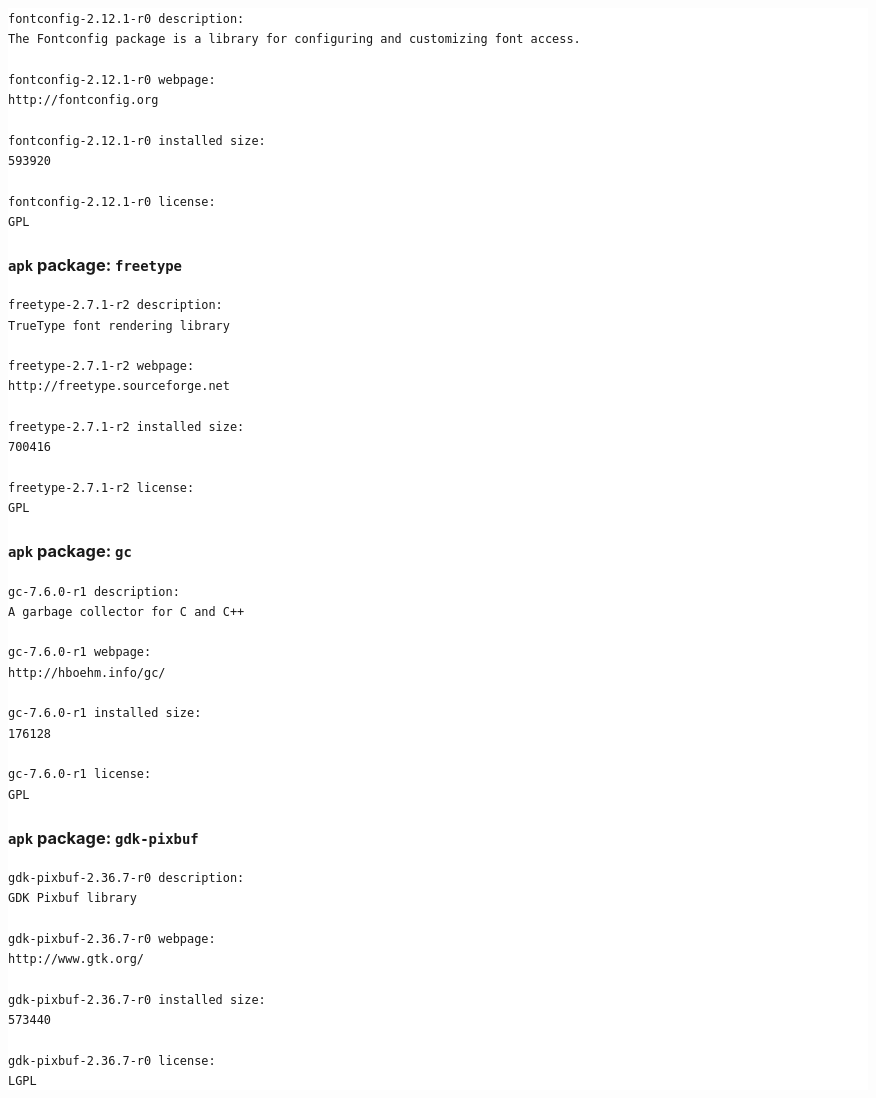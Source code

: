 ```console
fontconfig-2.12.1-r0 description:
The Fontconfig package is a library for configuring and customizing font access.

fontconfig-2.12.1-r0 webpage:
http://fontconfig.org

fontconfig-2.12.1-r0 installed size:
593920

fontconfig-2.12.1-r0 license:
GPL

```

### `apk` package: `freetype`

```console
freetype-2.7.1-r2 description:
TrueType font rendering library

freetype-2.7.1-r2 webpage:
http://freetype.sourceforge.net

freetype-2.7.1-r2 installed size:
700416

freetype-2.7.1-r2 license:
GPL

```

### `apk` package: `gc`

```console
gc-7.6.0-r1 description:
A garbage collector for C and C++

gc-7.6.0-r1 webpage:
http://hboehm.info/gc/

gc-7.6.0-r1 installed size:
176128

gc-7.6.0-r1 license:
GPL

```

### `apk` package: `gdk-pixbuf`

```console
gdk-pixbuf-2.36.7-r0 description:
GDK Pixbuf library

gdk-pixbuf-2.36.7-r0 webpage:
http://www.gtk.org/

gdk-pixbuf-2.36.7-r0 installed size:
573440

gdk-pixbuf-2.36.7-r0 license:
LGPL

```

